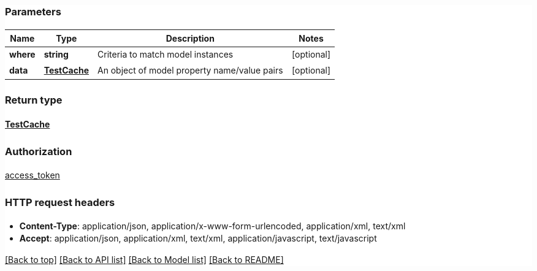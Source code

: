 ### Parameters

Name | Type | Description  | Notes
------------- | ------------- | ------------- | -------------
 **where** | **string**| Criteria to match model instances | [optional] 
 **data** | [**TestCache**](TestCache.md)| An object of model property name/value pairs | [optional] 

### Return type

[**TestCache**](TestCache.md)

### Authorization

[access_token](../README.md#access_token)

### HTTP request headers

 - **Content-Type**: application/json, application/x-www-form-urlencoded, application/xml, text/xml
 - **Accept**: application/json, application/xml, text/xml, application/javascript, text/javascript

[[Back to top]](#) [[Back to API list]](../README.md#documentation-for-api-endpoints) [[Back to Model list]](../README.md#documentation-for-models) [[Back to README]](../README.md)

